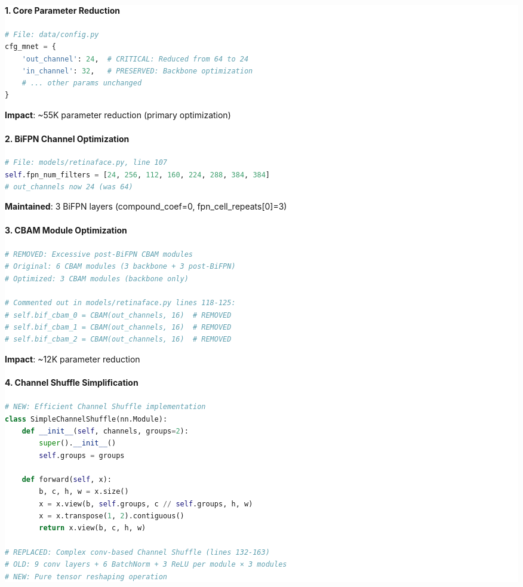 #### 1. Core Parameter Reduction
```python
# File: data/config.py
cfg_mnet = {
    'out_channel': 24,  # CRITICAL: Reduced from 64 to 24
    'in_channel': 32,   # PRESERVED: Backbone optimization
    # ... other params unchanged
}
```

**Impact**: ~55K parameter reduction (primary optimization)

#### 2. BiFPN Channel Optimization
```python
# File: models/retinaface.py, line 107
self.fpn_num_filters = [24, 256, 112, 160, 224, 288, 384, 384]  
# out_channels now 24 (was 64)
```

**Maintained**: 3 BiFPN layers (compound_coef=0, fpn_cell_repeats[0]=3)

#### 3. CBAM Module Optimization
```python
# REMOVED: Excessive post-BiFPN CBAM modules
# Original: 6 CBAM modules (3 backbone + 3 post-BiFPN)  
# Optimized: 3 CBAM modules (backbone only)

# Commented out in models/retinaface.py lines 118-125:
# self.bif_cbam_0 = CBAM(out_channels, 16)  # REMOVED
# self.bif_cbam_1 = CBAM(out_channels, 16)  # REMOVED  
# self.bif_cbam_2 = CBAM(out_channels, 16)  # REMOVED
```

**Impact**: ~12K parameter reduction

#### 4. Channel Shuffle Simplification
```python
# NEW: Efficient Channel Shuffle implementation
class SimpleChannelShuffle(nn.Module):
    def __init__(self, channels, groups=2):
        super().__init__()
        self.groups = groups
        
    def forward(self, x):
        b, c, h, w = x.size()
        x = x.view(b, self.groups, c // self.groups, h, w)
        x = x.transpose(1, 2).contiguous()
        return x.view(b, c, h, w)

# REPLACED: Complex conv-based Channel Shuffle (lines 132-163)
# OLD: 9 conv layers + 6 BatchNorm + 3 ReLU per module × 3 modules
# NEW: Pure tensor reshaping operation
```

